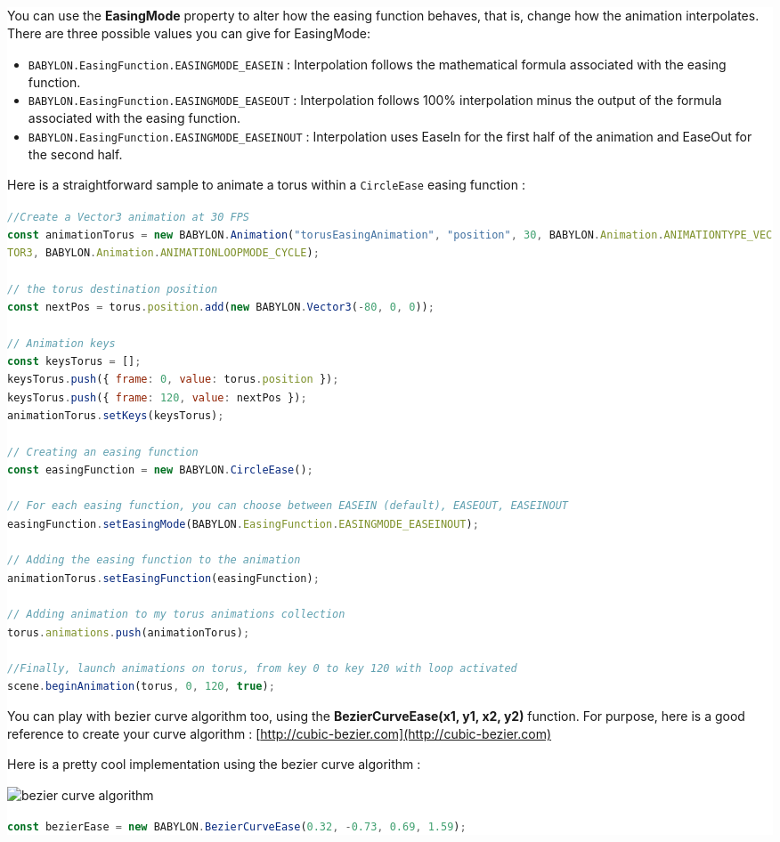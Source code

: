 You can use the **EasingMode** property to alter how the easing function behaves, that is, change how the animation interpolates.
There are three possible values you can give for EasingMode:

- `BABYLON.EasingFunction.EASINGMODE_EASEIN` : Interpolation follows the mathematical formula associated with the easing function.
- `BABYLON.EasingFunction.EASINGMODE_EASEOUT` : Interpolation follows 100% interpolation minus the output of the formula associated with the easing function.
- `BABYLON.EasingFunction.EASINGMODE_EASEINOUT` : Interpolation uses EaseIn for the first half of the animation and EaseOut for the second half.

Here is a straightforward sample to animate a torus within a `CircleEase` easing function :

```javascript
//Create a Vector3 animation at 30 FPS
const animationTorus = new BABYLON.Animation("torusEasingAnimation", "position", 30, BABYLON.Animation.ANIMATIONTYPE_VECTOR3, BABYLON.Animation.ANIMATIONLOOPMODE_CYCLE);

// the torus destination position
const nextPos = torus.position.add(new BABYLON.Vector3(-80, 0, 0));

// Animation keys
const keysTorus = [];
keysTorus.push({ frame: 0, value: torus.position });
keysTorus.push({ frame: 120, value: nextPos });
animationTorus.setKeys(keysTorus);

// Creating an easing function
const easingFunction = new BABYLON.CircleEase();

// For each easing function, you can choose between EASEIN (default), EASEOUT, EASEINOUT
easingFunction.setEasingMode(BABYLON.EasingFunction.EASINGMODE_EASEINOUT);

// Adding the easing function to the animation
animationTorus.setEasingFunction(easingFunction);

// Adding animation to my torus animations collection
torus.animations.push(animationTorus);

//Finally, launch animations on torus, from key 0 to key 120 with loop activated
scene.beginAnimation(torus, 0, 120, true);
```

You can play with bezier curve algorithm too, using the **BezierCurveEase(x1, y1, x2, y2)** function.
For purpose, here is a good reference to create your curve algorithm : [http://cubic-bezier.com](http://cubic-bezier.com)

Here is a pretty cool implementation using the bezier curve algorithm :

![bezier curve algorithm](/img/how_to/Animations/bezier.jpg)

```javascript
const bezierEase = new BABYLON.BezierCurveEase(0.32, -0.73, 0.69, 1.59);
```
